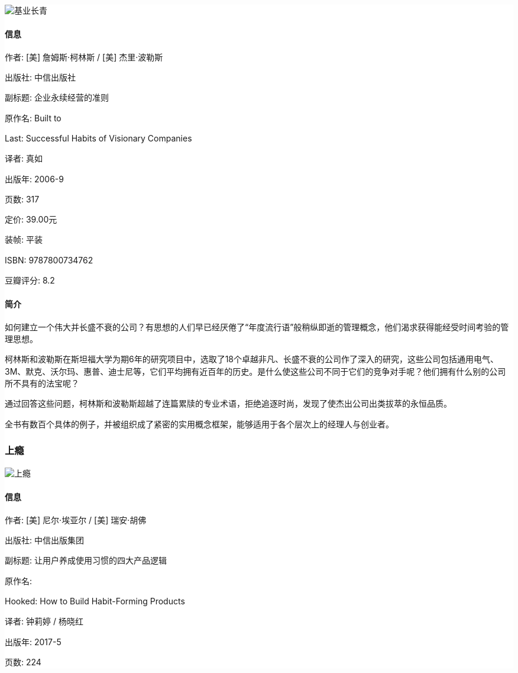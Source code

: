 ![基业长青](https://img1.doubanio.com/view/subject/l/public/s1082819.jpg)

#### 信息

作者: [美] 詹姆斯·柯林斯 / [美] 杰里·波勒斯 

出版社: 中信出版社 

副标题: 企业永续经营的准则 

原作名: Built to 

Last: Successful Habits of Visionary Companies 

译者: 真如 

出版年: 2006-9 

页数: 317 

定价: 39.00元 

装帧: 平装 

ISBN: 9787800734762

豆瓣评分: 8.2

#### 简介

如何建立一个伟大并长盛不衰的公司？有思想的人们早已经厌倦了“年度流行语”般稍纵即逝的管理概念，他们渴求获得能经受时间考验的管理思想。

柯林斯和波勒斯在斯坦福大学为期6年的研究项目中，选取了18个卓越非凡、长盛不衰的公司作了深入的研究，这些公司包括通用电气、3M、默克、沃尔玛、惠普、迪士尼等，它们平均拥有近百年的历史。是什么使这些公司不同于它们的竞争对手呢？他们拥有什么别的公司所不具有的法宝呢？

通过回答这些问题，柯林斯和波勒斯超越了连篇累牍的专业术语，拒绝追逐时尚，发现了使杰出公司出类拔萃的永恒品质。

全书有数百个具体的例子，并被组织成了紧密的实用概念框架，能够适用于各个层次上的经理人与创业者。



### 上瘾

![上瘾](https://img3.doubanio.com/view/subject/l/public/s29436163.jpg)

#### 信息

作者: [美] 尼尔·埃亚尔 / [美] 瑞安·胡佛 

出版社: 中信出版集团 

副标题: 让用户养成使用习惯的四大产品逻辑 

原作名: 

Hooked: How to Build Habit-Forming Products 

译者: 钟莉婷 / 杨晓红 

出版年: 2017-5 

页数: 224 
